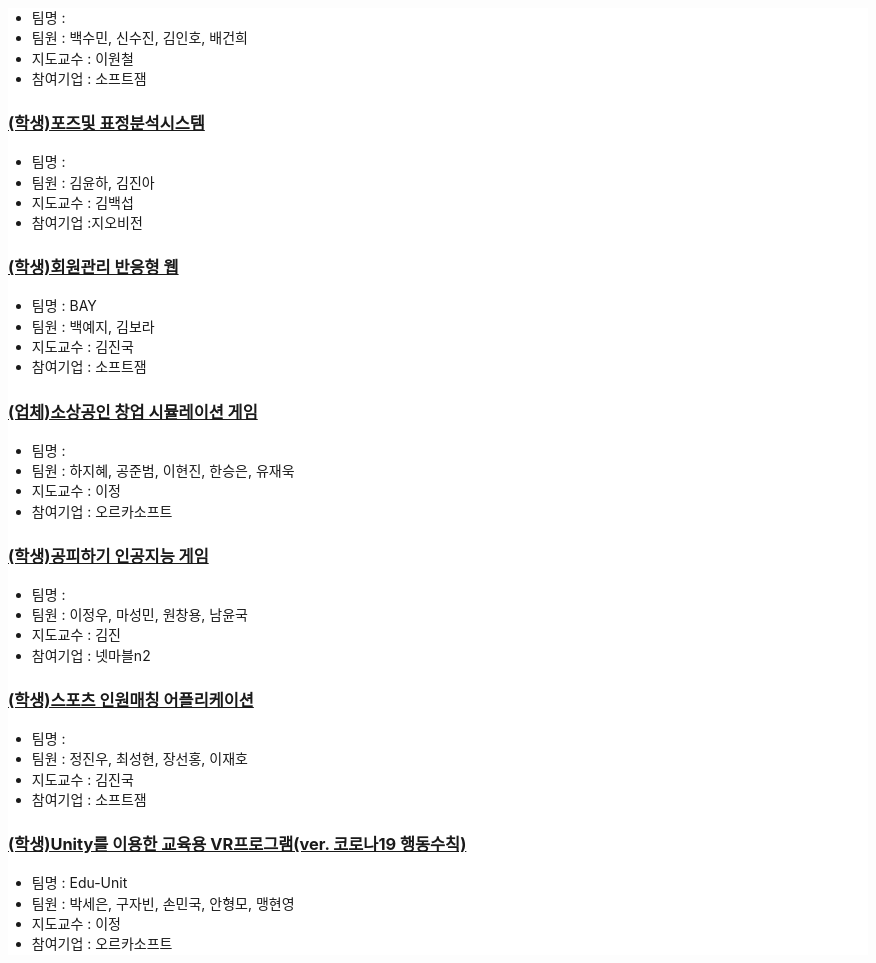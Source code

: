   * 팀명 :   
  * 팀원 : 백수민, 신수진, 김인호, 배건희
  * 지도교수 : 이원철
  * 참여기업 : 소프트잼
### [(학생)포즈및 표정분석시스템]()
  * 팀명 :   
  * 팀원 : 김윤하, 김진아
  * 지도교수 : 김백섭
  * 참여기업 :지오비전
### [(학생)회원관리 반응형 웹]()
  * 팀명 : BAY  
  * 팀원 : 백예지, 김보라
  * 지도교수 : 김진국 
  * 참여기업 : 소프트잼 
### [(업체)소상공인 창업 시뮬레이션 게임]()
  * 팀명 :  
  * 팀원 : 하지혜, 공준범, 이현진, 한승은, 유재욱
  * 지도교수 : 이정
  * 참여기업 : 오르카소프트
### [(학생)공피하기 인공지능 게임]()
  * 팀명 :  
  * 팀원 : 이정우, 마성민, 원창용, 남윤국
  * 지도교수 : 김진   
  * 참여기업 : 넷마블n2
### [(학생)스포츠 인원매칭 어플리케이션]()
  * 팀명 :  
  * 팀원 : 정진우, 최성현, 장선홍, 이재호
  * 지도교수 : 김진국  
  * 참여기업 : 소프트잼

### [(학생)Unity를 이용한 교육용 VR프로그램(ver. 코로나19 행동수칙)]()
  * 팀명 : Edu-Unit
  * 팀원 : 박세은, 구자빈, 손민국, 안형모, 맹현영
  * 지도교수 : 이정 
  * 참여기업 : 오르카소프트    
